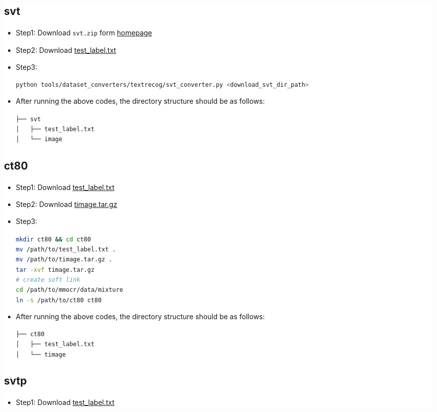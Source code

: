 ## svt

- Step1: Download `svt.zip` form [homepage](http://www.iapr-tc11.org/mediawiki/index.php/The_Street_View_Text_Dataset)

- Step2: Download [test_label.txt](https://download.openmmlab.com/mmocr/data/mixture/svt/test_label.txt)

- Step3:

  ```bash
  python tools/dataset_converters/textrecog/svt_converter.py <download_svt_dir_path>
  ```

- After running the above codes, the directory structure
  should be as follows:

  ```text
  ├── svt
  │   ├── test_label.txt
  │   └── image
  ```

## ct80

- Step1: Download [test_label.txt](https://download.openmmlab.com/mmocr/data/mixture/ct80/test_label.txt)

- Step2: Download [timage.tar.gz](https://download.openmmlab.com/mmocr/data/mixture/ct80/timage.tar.gz)

- Step3:

  ```bash
  mkdir ct80 && cd ct80
  mv /path/to/test_label.txt .
  mv /path/to/timage.tar.gz .
  tar -xvf timage.tar.gz
  # create soft link
  cd /path/to/mmocr/data/mixture
  ln -s /path/to/ct80 ct80
  ```

- After running the above codes, the directory structure
  should be as follows:

  ```text
  ├── ct80
  │   ├── test_label.txt
  │   └── timage
  ```

## svtp

- Step1: Download [test_label.txt](https://download.openmmlab.com/mmocr/data/mixture/svtp/test_label.txt)
